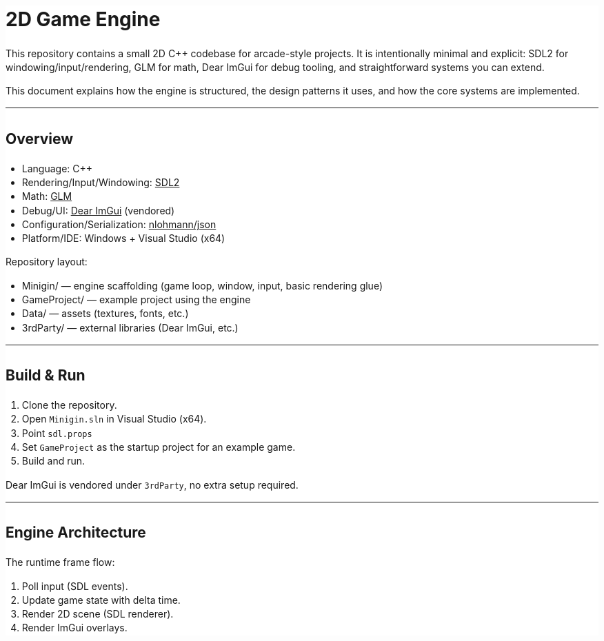 # 2D Game Engine

This repository contains a small 2D C++ codebase for arcade-style projects. It is intentionally minimal and explicit:
SDL2 for windowing/input/rendering, GLM for math, Dear ImGui for debug tooling, and straightforward systems you can
extend.

This document explains how the engine is structured, the design patterns it uses, and how the core systems are
implemented.

---

## Overview

- Language: C++
- Rendering/Input/Windowing: [SDL2](https://www.libsdl.org/)
- Math: [GLM](https://github.com/g-truc/glm)
- Debug/UI: [Dear ImGui](https://github.com/ocornut/imgui) (vendored)
- Configuration/Serialization: [nlohmann/json](https://github.com/nlohmann/json)
- Platform/IDE: Windows + Visual Studio (x64)

Repository layout:

- Minigin/ — engine scaffolding (game loop, window, input, basic rendering glue)
- GameProject/ — example project using the engine
- Data/ — assets (textures, fonts, etc.)
- 3rdParty/ — external libraries (Dear ImGui, etc.)

---

## Build & Run

1. Clone the repository.
2. Open `Minigin.sln` in Visual Studio (x64).
3. Point `sdl.props`
4. Set `GameProject` as the startup project for an example game.
5. Build and run.

Dear ImGui is vendored under `3rdParty`, no extra setup required.

---

## Engine Architecture

The runtime frame flow:

1. Poll input (SDL events).
2. Update game state with delta time.
3. Render 2D scene (SDL renderer).
4. Render ImGui overlays.
